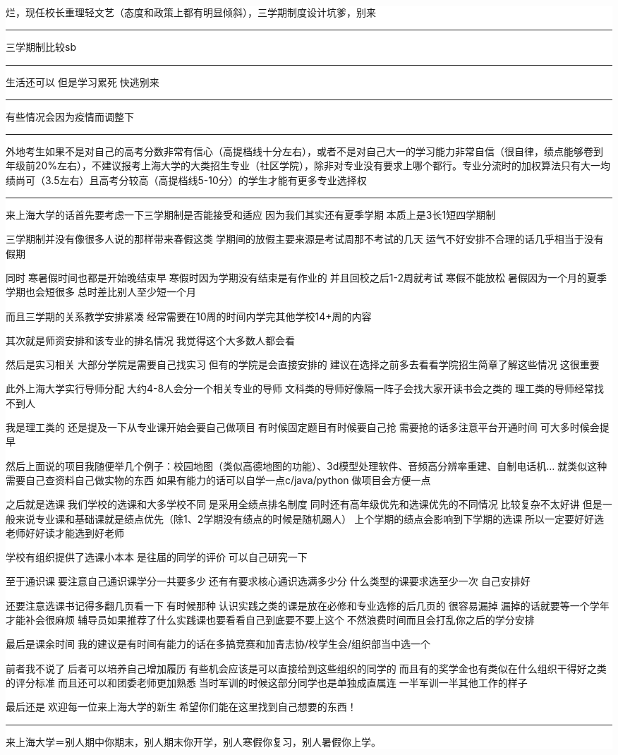 烂，现任校长重理轻文艺（态度和政策上都有明显倾斜），三学期制度设计坑爹，别来

***

三学期制比较sb

***

生活还可以 但是学习累死 快逃别来

***

有些情况会因为疫情而调整下

***

外地考生如果不是对自己的高考分数非常有信心（高提档线十分左右），或者不是对自己大一的学习能力非常自信（很自律，绩点能够卷到年级前20%左右），不建议报考上海大学的大类招生专业（社区学院），除非对专业没有要求上哪个都行。专业分流时的加权算法只有大一均绩尚可（3.5左右）且高考分较高（高提档线5-10分）的学生才能有更多专业选择权

***

来上海大学的话首先要考虑一下三学期制是否能接受和适应 因为我们其实还有夏季学期 本质上是3长1短四学期制

三学期制并没有像很多人说的那样带来春假这类 学期间的放假主要来源是考试周那不考试的几天 运气不好安排不合理的话几乎相当于没有假期

同时 寒暑假时间也都是开始晚结束早 寒假时因为学期没有结束是有作业的  并且回校之后1-2周就考试 寒假不能放松 暑假因为一个月的夏季学期也会短很多 总时差比别人至少短一个月

而且三学期的关系教学安排紧凑 经常需要在10周的时间内学完其他学校14+周的内容



其次就是师资安排和该专业的排名情况 我觉得这个大多数人都会看



然后是实习相关 大部分学院是需要自己找实习 但有的学院是会直接安排的 建议在选择之前多去看看学院招生简章了解这些情况 这很重要

此外上海大学实行导师分配 大约4-8人会分一个相关专业的导师 文科类的导师好像隔一阵子会找大家开读书会之类的 理工类的导师经常找不到人



我是理工类的 还是提及一下从专业课开始会要自己做项目 有时候固定题目有时候要自己抢 需要抢的话多注意平台开通时间 可大多时候会提早

然后上面说的项目我随便举几个例子：校园地图（类似高德地图的功能）、3d模型处理软件、音频高分辨率重建、自制电话机… 就类似这种需要自己查资料自己做实物的东西 如果有能力的话可以自学一点c/java/python 做项目会方便一点



之后就是选课 我们学校的选课和大多学校不同 是采用全绩点排名制度 同时还有高年级优先和选课优先的不同情况 比较复杂不太好讲 但是一般来说专业课和基础课就是绩点优先（除1、2学期没有绩点的时候是随机踢人） 上个学期的绩点会影响到下学期的选课 所以一定要好好选老师好好读才能选到好老师

学校有组织提供了选课小本本 是往届的同学的评价 可以自己研究一下

至于通识课 要注意自己通识课学分一共要多少 还有有要求核心通识选满多少分 什么类型的课要求选至少一次 自己安排好

还要注意选课书记得多翻几页看一下 有时候那种 认识实践之类的课是放在必修和专业选修的后几页的 很容易漏掉 漏掉的话就要等一个学年才能补会很麻烦 辅导员如果推荐了什么实践课也要看看自己到底要不要上这个 不然浪费时间而且会打乱你之后的学分安排



最后是课余时间 我的建议是有时间有能力的话在多搞竞赛和加青志协/校学生会/组织部当中选一个

前者我不说了 后者可以培养自己增加履历 有些机会应该是可以直接给到这些组织的同学的 而且有的奖学金也有类似在什么组织干得好之类的评分标准 而且还可以和团委老师更加熟悉 当时军训的时候这部分同学也是单独成直属连 一半军训一半其他工作的样子



最后还是 欢迎每一位来上海大学的新生 希望你们能在这里找到自己想要的东西！

***

来上海大学＝别人期中你期末，别人期末你开学，别人寒假你复习，别人暑假你上学。

